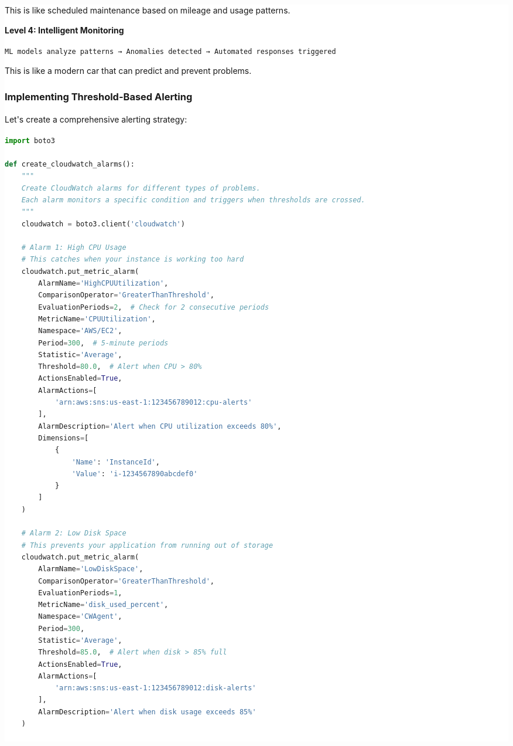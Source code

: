 This is like scheduled maintenance based on mileage and usage patterns.

**Level 4: Intelligent Monitoring**

```
ML models analyze patterns → Anomalies detected → Automated responses triggered
```

This is like a modern car that can predict and prevent problems.

### Implementing Threshold-Based Alerting

Let's create a comprehensive alerting strategy:

```python
import boto3

def create_cloudwatch_alarms():
    """
    Create CloudWatch alarms for different types of problems.
    Each alarm monitors a specific condition and triggers when thresholds are crossed.
    """
    cloudwatch = boto3.client('cloudwatch')
  
    # Alarm 1: High CPU Usage
    # This catches when your instance is working too hard
    cloudwatch.put_metric_alarm(
        AlarmName='HighCPUUtilization',
        ComparisonOperator='GreaterThanThreshold',
        EvaluationPeriods=2,  # Check for 2 consecutive periods
        MetricName='CPUUtilization',
        Namespace='AWS/EC2',
        Period=300,  # 5-minute periods
        Statistic='Average',
        Threshold=80.0,  # Alert when CPU > 80%
        ActionsEnabled=True,
        AlarmActions=[
            'arn:aws:sns:us-east-1:123456789012:cpu-alerts'
        ],
        AlarmDescription='Alert when CPU utilization exceeds 80%',
        Dimensions=[
            {
                'Name': 'InstanceId',
                'Value': 'i-1234567890abcdef0'
            }
        ]
    )
  
    # Alarm 2: Low Disk Space
    # This prevents your application from running out of storage
    cloudwatch.put_metric_alarm(
        AlarmName='LowDiskSpace',
        ComparisonOperator='GreaterThanThreshold',
        EvaluationPeriods=1,
        MetricName='disk_used_percent',
        Namespace='CWAgent',
        Period=300,
        Statistic='Average',
        Threshold=85.0,  # Alert when disk > 85% full
        ActionsEnabled=True,
        AlarmActions=[
            'arn:aws:sns:us-east-1:123456789012:disk-alerts'
        ],
        AlarmDescription='Alert when disk usage exceeds 85%'
    )
  
```